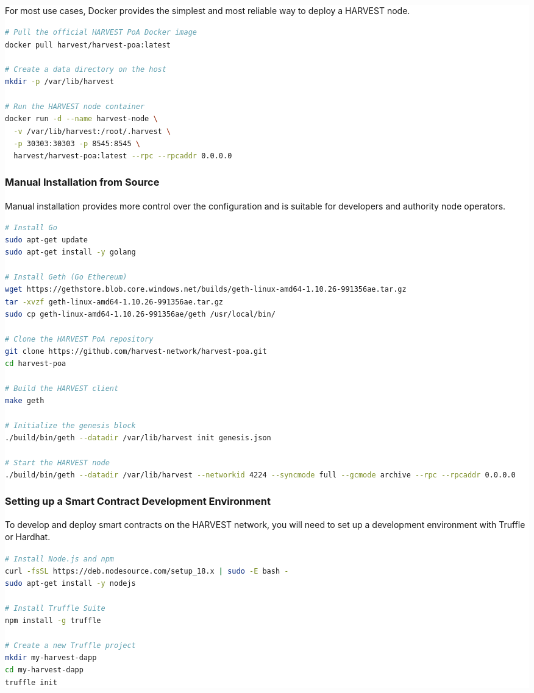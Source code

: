 For most use cases, Docker provides the simplest and most reliable way to deploy a HARVEST node.

```bash
# Pull the official HARVEST PoA Docker image
docker pull harvest/harvest-poa:latest

# Create a data directory on the host
mkdir -p /var/lib/harvest

# Run the HARVEST node container
docker run -d --name harvest-node \
  -v /var/lib/harvest:/root/.harvest \
  -p 30303:30303 -p 8545:8545 \
  harvest/harvest-poa:latest --rpc --rpcaddr 0.0.0.0
```

### Manual Installation from Source

Manual installation provides more control over the configuration and is suitable for developers and authority node operators.

```bash
# Install Go
sudo apt-get update
sudo apt-get install -y golang

# Install Geth (Go Ethereum)
wget https://gethstore.blob.core.windows.net/builds/geth-linux-amd64-1.10.26-991356ae.tar.gz
tar -xvzf geth-linux-amd64-1.10.26-991356ae.tar.gz
sudo cp geth-linux-amd64-1.10.26-991356ae/geth /usr/local/bin/

# Clone the HARVEST PoA repository
git clone https://github.com/harvest-network/harvest-poa.git
cd harvest-poa

# Build the HARVEST client
make geth

# Initialize the genesis block
./build/bin/geth --datadir /var/lib/harvest init genesis.json

# Start the HARVEST node
./build/bin/geth --datadir /var/lib/harvest --networkid 4224 --syncmode full --gcmode archive --rpc --rpcaddr 0.0.0.0
```

### Setting up a Smart Contract Development Environment

To develop and deploy smart contracts on the HARVEST network, you will need to set up a development environment with Truffle or Hardhat.

```bash
# Install Node.js and npm
curl -fsSL https://deb.nodesource.com/setup_18.x | sudo -E bash -
sudo apt-get install -y nodejs

# Install Truffle Suite
npm install -g truffle

# Create a new Truffle project
mkdir my-harvest-dapp
cd my-harvest-dapp
truffle init
```
